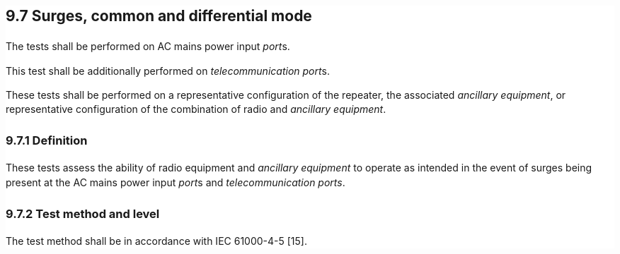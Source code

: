 9.7 Surges, common and differential mode
----------------------------------------

The tests shall be performed on AC mains power input *port*s.

This test shall be additionally performed on *telecommunication port*s.

These tests shall be performed on a representative configuration of the
repeater, the associated *ancillary equipment*, or representative
configuration of the combination of radio and *ancillary equipment*.

### 9.7.1 Definition

These tests assess the ability of radio equipment and *ancillary
equipment* to operate as intended in the event of surges being present
at the AC mains power input *port*s and *telecommunication ports*.

### 9.7.2 Test method and level

The test method shall be in accordance with IEC 61000-4-5 \[15\].

